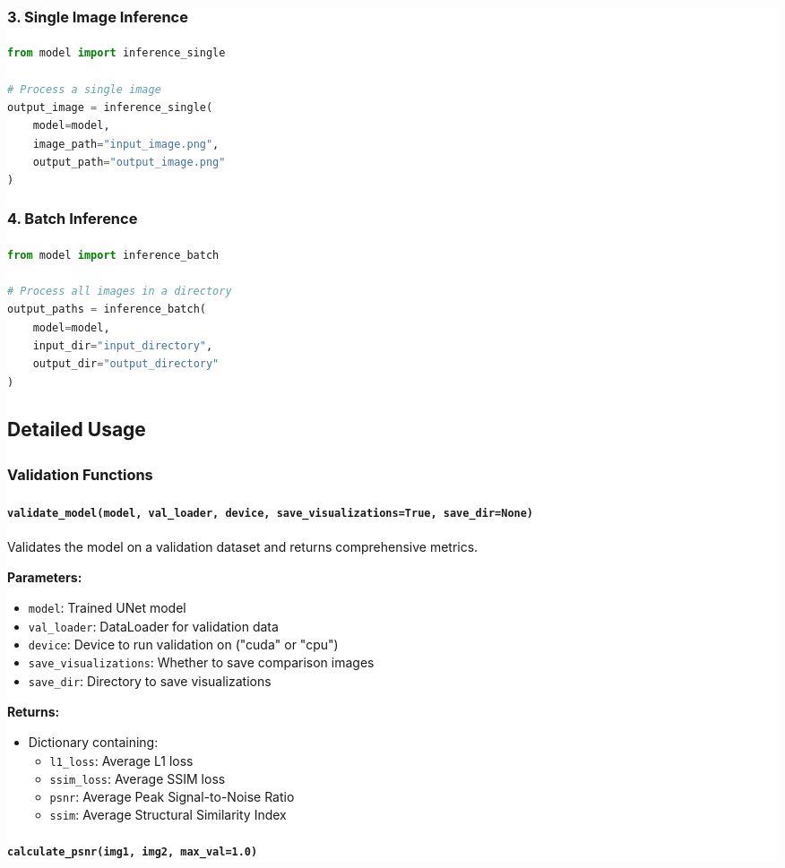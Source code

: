 ```python
```

### 3. Single Image Inference

```python
from model import inference_single

# Process a single image
output_image = inference_single(
    model=model,
    image_path="input_image.png",
    output_path="output_image.png"
)
```

### 4. Batch Inference

```python
from model import inference_batch

# Process all images in a directory
output_paths = inference_batch(
    model=model,
    input_dir="input_directory",
    output_dir="output_directory"
)
```

## Detailed Usage

### Validation Functions

#### `validate_model(model, val_loader, device, save_visualizations=True, save_dir=None)`

Validates the model on a validation dataset and returns comprehensive metrics.

**Parameters:**
- `model`: Trained UNet model
- `val_loader`: DataLoader for validation data
- `device`: Device to run validation on ("cuda" or "cpu")
- `save_visualizations`: Whether to save comparison images
- `save_dir`: Directory to save visualizations

**Returns:**
- Dictionary containing:
  - `l1_loss`: Average L1 loss
  - `ssim_loss`: Average SSIM loss
  - `psnr`: Average Peak Signal-to-Noise Ratio
  - `ssim`: Average Structural Similarity Index

#### `calculate_psnr(img1, img2, max_val=1.0)`
